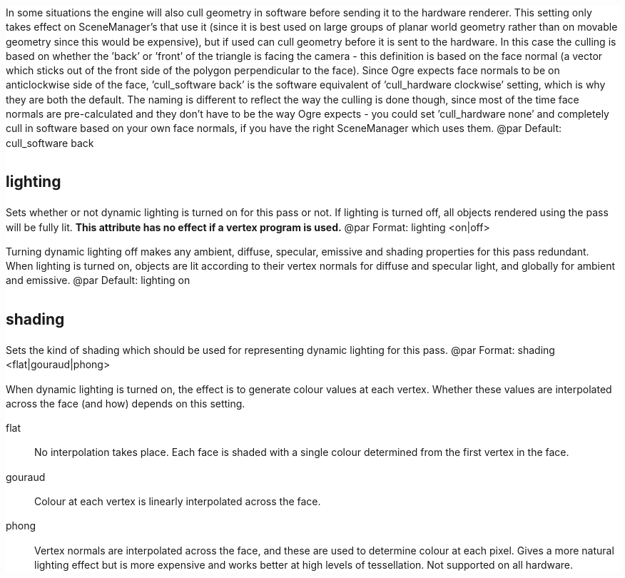 In some situations the engine will also cull geometry in software before sending it to the hardware renderer. This setting only takes effect on SceneManager’s that use it (since it is best used on large groups of planar world geometry rather than on movable geometry since this would be expensive), but if used can cull geometry before it is sent to the hardware. In this case the culling is based on whether the ’back’ or ’front’ of the triangle is facing the camera - this definition is based on the face normal (a vector which sticks out of the front side of the polygon perpendicular to the face). Since Ogre expects face normals to be on anticlockwise side of the face, ’cull\_software back’ is the software equivalent of ’cull\_hardware clockwise’ setting, which is why they are both the default. The naming is different to reflect the way the culling is done though, since most of the time face normals are pre-calculated and they don’t have to be the way Ogre expects - you could set ’cull\_hardware none’ and completely cull in software based on your own face normals, if you have the right SceneManager which uses them.
@par
Default: cull\_software back

<a name="lighting"></a><a name="lighting-1"></a>

## lighting

Sets whether or not dynamic lighting is turned on for this pass or not. If lighting is turned off, all objects rendered using the pass will be fully lit. **This attribute has no effect if a vertex program is used.**
@par
Format: lighting &lt;on|off&gt;

Turning dynamic lighting off makes any ambient, diffuse, specular, emissive and shading properties for this pass redundant. When lighting is turned on, objects are lit according to their vertex normals for diffuse and specular light, and globally for ambient and emissive.
@par
Default: lighting on

<a name="shading"></a><a name="shading-1"></a>

## shading

Sets the kind of shading which should be used for representing dynamic lighting for this pass.
@par
Format: shading &lt;flat|gouraud|phong&gt;

When dynamic lighting is turned on, the effect is to generate colour values at each vertex. Whether these values are interpolated across the face (and how) depends on this setting.

<dl compact="compact">
<dt>flat</dt> <dd>

No interpolation takes place. Each face is shaded with a single colour determined from the first vertex in the face.

</dd> <dt>gouraud</dt> <dd>

Colour at each vertex is linearly interpolated across the face.

</dd> <dt>phong</dt> <dd>

Vertex normals are interpolated across the face, and these are used to determine colour at each pixel. Gives a more natural lighting effect but is more expensive and works better at high levels of tessellation. Not supported on all hardware.

